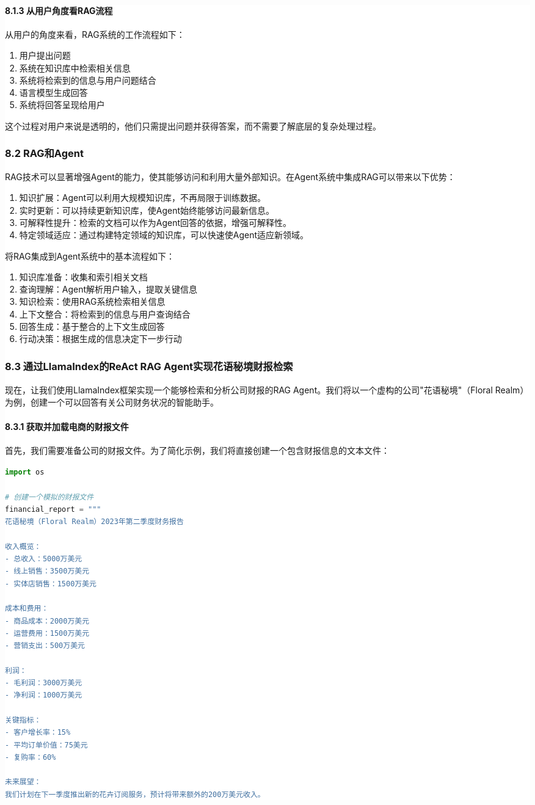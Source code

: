 #### 8.1.3 从用户角度看RAG流程

从用户的角度来看，RAG系统的工作流程如下：

1. 用户提出问题
2. 系统在知识库中检索相关信息
3. 系统将检索到的信息与用户问题结合
4. 语言模型生成回答
5. 系统将回答呈现给用户

这个过程对用户来说是透明的，他们只需提出问题并获得答案，而不需要了解底层的复杂处理过程。

### 8.2 RAG和Agent

RAG技术可以显著增强Agent的能力，使其能够访问和利用大量外部知识。在Agent系统中集成RAG可以带来以下优势：

1. 知识扩展：Agent可以利用大规模知识库，不再局限于训练数据。
2. 实时更新：可以持续更新知识库，使Agent始终能够访问最新信息。
3. 可解释性提升：检索的文档可以作为Agent回答的依据，增强可解释性。
4. 特定领域适应：通过构建特定领域的知识库，可以快速使Agent适应新领域。

将RAG集成到Agent系统中的基本流程如下：

1. 知识库准备：收集和索引相关文档
2. 查询理解：Agent解析用户输入，提取关键信息
3. 知识检索：使用RAG系统检索相关信息
4. 上下文整合：将检索到的信息与用户查询结合
5. 回答生成：基于整合的上下文生成回答
6. 行动决策：根据生成的信息决定下一步行动

### 8.3 通过LlamaIndex的ReAct RAG Agent实现花语秘境财报检索

现在，让我们使用LlamaIndex框架实现一个能够检索和分析公司财报的RAG Agent。我们将以一个虚构的公司"花语秘境"（Floral Realm）为例，创建一个可以回答有关公司财务状况的智能助手。

#### 8.3.1 获取并加载电商的财报文件

首先，我们需要准备公司的财报文件。为了简化示例，我们将直接创建一个包含财报信息的文本文件：

```python
import os

# 创建一个模拟的财报文件
financial_report = """
花语秘境（Floral Realm）2023年第二季度财务报告

收入概览：
- 总收入：5000万美元
- 线上销售：3500万美元
- 实体店销售：1500万美元

成本和费用：
- 商品成本：2000万美元
- 运营费用：1500万美元
- 营销支出：500万美元

利润：
- 毛利润：3000万美元
- 净利润：1000万美元

关键指标：
- 客户增长率：15%
- 平均订单价值：75美元
- 复购率：60%

未来展望：
我们计划在下一季度推出新的花卉订阅服务，预计将带来额外的200万美元收入。
```